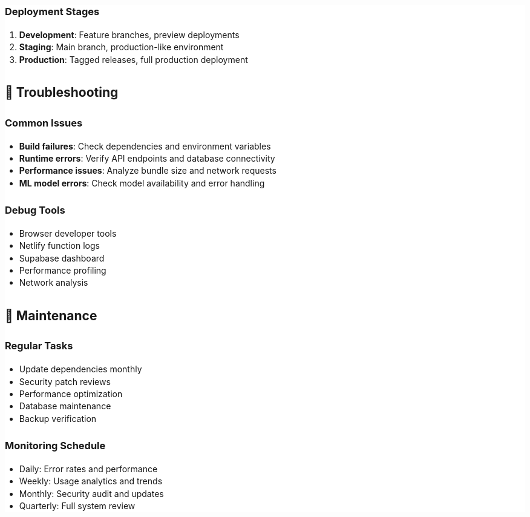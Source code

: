 ### Deployment Stages
1. **Development**: Feature branches, preview deployments
2. **Staging**: Main branch, production-like environment
3. **Production**: Tagged releases, full production deployment

## 🐛 Troubleshooting

### Common Issues
- **Build failures**: Check dependencies and environment variables
- **Runtime errors**: Verify API endpoints and database connectivity
- **Performance issues**: Analyze bundle size and network requests
- **ML model errors**: Check model availability and error handling

### Debug Tools
- Browser developer tools
- Netlify function logs
- Supabase dashboard
- Performance profiling
- Network analysis

## 🔧 Maintenance

### Regular Tasks
- Update dependencies monthly
- Security patch reviews
- Performance optimization
- Database maintenance
- Backup verification

### Monitoring Schedule
- Daily: Error rates and performance
- Weekly: Usage analytics and trends
- Monthly: Security audit and updates
- Quarterly: Full system review
